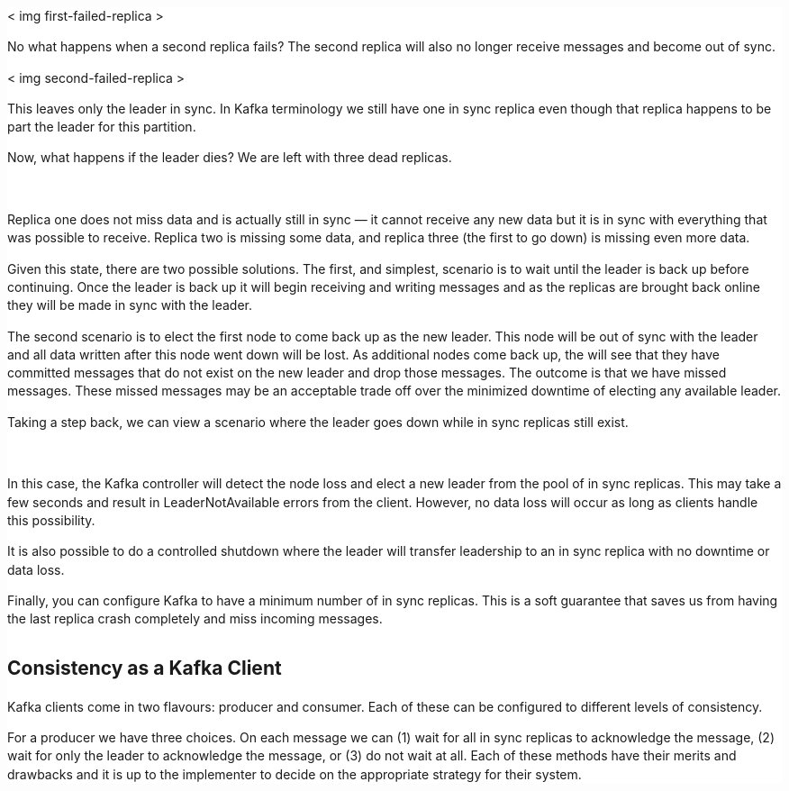 < img first-failed-replica >

No what happens when a second replica fails? The second replica will also no
longer receive messages and become out of sync.

< img second-failed-replica >

This leaves only the leader in sync. In Kafka terminology we still have one in
sync replica even though that replica happens to be part the leader for this
partition.

Now, what happens if the leader dies? We are left with three dead replicas.

<img third-failed-replica>

Replica one does not miss data and is actually still in sync — it cannot receive
any new data but it is in sync with everything that was possible to receive.
Replica two is missing some data, and replica three (the first to go down) is
missing even more data.

Given this state, there are two possible solutions. The first, and simplest,
scenario is to wait until the leader is back up before continuing. Once
the leader is back up it will begin receiving and writing messages and as
the replicas are brought back online they will be made in sync with the leader.

The second scenario is to elect the first node to come back up as the new
leader. This node will be out of sync with the leader and all data written after
this node went down will be lost. As additional nodes come back up, the will see
that they have committed messages that do not exist on the new leader and drop
those messages. The outcome is that we have missed messages. These missed
messages may be an acceptable trade off over the minimized downtime of electing
any available leader.

Taking a step back, we can view a scenario where the leader goes down while in
sync replicas still exist.

<img leader-fails >

In this case, the Kafka controller will detect the node loss and elect a new
leader from the pool of in sync replicas. This may take a few seconds and result
in LeaderNotAvailable errors from the client. However, no data loss will occur
as long as clients handle this possibility.

It is also possible to do a controlled shutdown where the leader will transfer
leadership to an in sync replica with no downtime or data loss.  

Finally, you can configure Kafka to have a minimum number of in sync replicas.
This is a soft guarantee that saves us from having the last replica crash
completely and miss incoming messages.

## Consistency as a Kafka Client

Kafka clients come in two flavours: producer and consumer. Each of these can be
configured to different levels of consistency. 

For a producer we have three
choices. On each message we can (1) wait for all in sync replicas to acknowledge
the message, (2) wait for only the leader to acknowledge the message, or (3) do
not wait at all. Each of these methods have their merits and drawbacks and it is
up to the implementer to decide on the appropriate strategy for their system.
